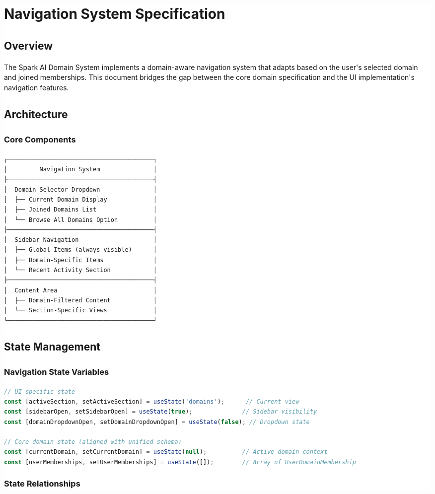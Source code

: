 # Navigation System Specification

## Overview

The Spark AI Domain System implements a domain-aware navigation system that adapts based on the user's selected domain and joined memberships. This document bridges the gap between the core domain specification and the UI implementation's navigation features.

## Architecture

### Core Components

```
┌─────────────────────────────────────────┐
│         Navigation System               │
├─────────────────────────────────────────┤
│  Domain Selector Dropdown               │
│  ├── Current Domain Display             │
│  ├── Joined Domains List                │
│  └── Browse All Domains Option          │
├─────────────────────────────────────────┤
│  Sidebar Navigation                     │
│  ├── Global Items (always visible)      │
│  ├── Domain-Specific Items              │
│  └── Recent Activity Section            │
├─────────────────────────────────────────┤
│  Content Area                           │
│  ├── Domain-Filtered Content            │
│  └── Section-Specific Views             │
└─────────────────────────────────────────┘
```

## State Management

### Navigation State Variables

```javascript
// UI-specific state
const [activeSection, setActiveSection] = useState('domains');      // Current view
const [sidebarOpen, setSidebarOpen] = useState(true);              // Sidebar visibility
const [domainDropdownOpen, setDomainDropdownOpen] = useState(false); // Dropdown state

// Core domain state (aligned with unified schema)
const [currentDomain, setCurrentDomain] = useState(null);          // Active domain context
const [userMemberships, setUserMemberships] = useState([]);        // Array of UserDomainMembership
```

### State Relationships

